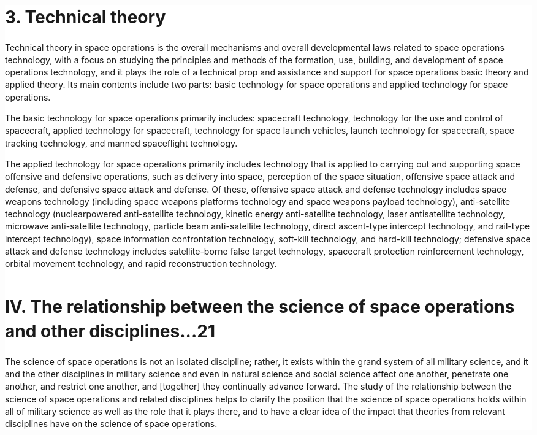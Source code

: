 # 3. Technical theory

Technical theory in space operations is the overall mechanisms and overall developmental laws related to space
operations technology, with a focus on studying the principles and methods of the formation, use, building, and
development of space operations technology, and it plays the role of a technical prop and assistance and support for
space operations basic theory and applied theory. Its main contents include two parts: basic technology for space
operations and applied technology for space operations.

The basic technology for space operations primarily includes: spacecraft technology, technology for the use and control
of spacecraft, applied technology for spacecraft, technology for space launch vehicles, launch technology for
spacecraft, space tracking technology, and manned spaceflight technology.

The applied technology for space operations primarily includes technology that is applied to carrying out and supporting
space offensive and defensive operations, such as delivery into space, perception of the space situation, offensive
space attack and defense, and defensive space attack and defense. Of these, offensive space attack and defense
technology includes space weapons technology (including space weapons platforms technology and space weapons payload
technology), anti-satellite technology (nuclearpowered anti-satellite technology, kinetic energy anti-satellite
technology, laser antisatellite technology, microwave anti-satellite technology, particle beam anti-satellite
technology, direct ascent-type intercept technology, and rail-type intercept technology), space information
confrontation technology, soft-kill technology, and hard-kill technology; defensive space attack and defense technology
includes satellite-borne false target technology, spacecraft protection reinforcement technology, orbital movement
technology, and rapid reconstruction technology.

# IV. The relationship between the science of space operations and other disciplines...21

The science of space operations is not an isolated discipline; rather, it exists within the grand system of all military
science, and it and the other disciplines in military science and even in natural science and social science affect one
another, penetrate one another, and restrict one another, and [together] they continually advance forward. The study of
the relationship between the science of space operations and related disciplines helps to clarify the position that the
science of space operations holds within all of military science as well as the role that it plays there, and to have a
clear idea of the impact that theories from relevant disciplines have on the science of space operations.
